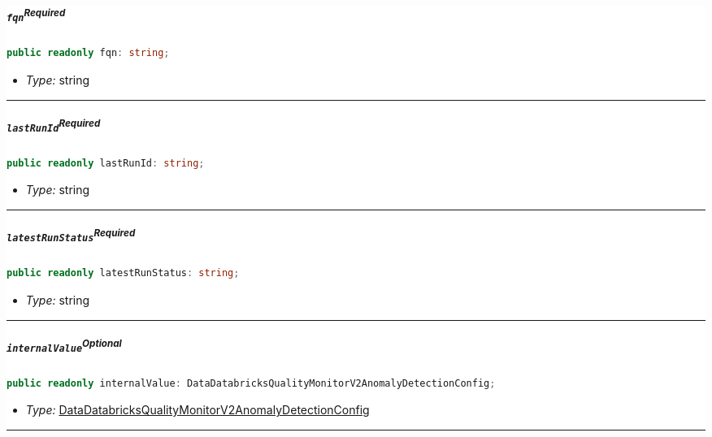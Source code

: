 
##### `fqn`<sup>Required</sup> <a name="fqn" id="@cdktf/provider-databricks.dataDatabricksQualityMonitorV2.DataDatabricksQualityMonitorV2AnomalyDetectionConfigOutputReference.property.fqn"></a>

```typescript
public readonly fqn: string;
```

- *Type:* string

---

##### `lastRunId`<sup>Required</sup> <a name="lastRunId" id="@cdktf/provider-databricks.dataDatabricksQualityMonitorV2.DataDatabricksQualityMonitorV2AnomalyDetectionConfigOutputReference.property.lastRunId"></a>

```typescript
public readonly lastRunId: string;
```

- *Type:* string

---

##### `latestRunStatus`<sup>Required</sup> <a name="latestRunStatus" id="@cdktf/provider-databricks.dataDatabricksQualityMonitorV2.DataDatabricksQualityMonitorV2AnomalyDetectionConfigOutputReference.property.latestRunStatus"></a>

```typescript
public readonly latestRunStatus: string;
```

- *Type:* string

---

##### `internalValue`<sup>Optional</sup> <a name="internalValue" id="@cdktf/provider-databricks.dataDatabricksQualityMonitorV2.DataDatabricksQualityMonitorV2AnomalyDetectionConfigOutputReference.property.internalValue"></a>

```typescript
public readonly internalValue: DataDatabricksQualityMonitorV2AnomalyDetectionConfig;
```

- *Type:* <a href="#@cdktf/provider-databricks.dataDatabricksQualityMonitorV2.DataDatabricksQualityMonitorV2AnomalyDetectionConfig">DataDatabricksQualityMonitorV2AnomalyDetectionConfig</a>

---



